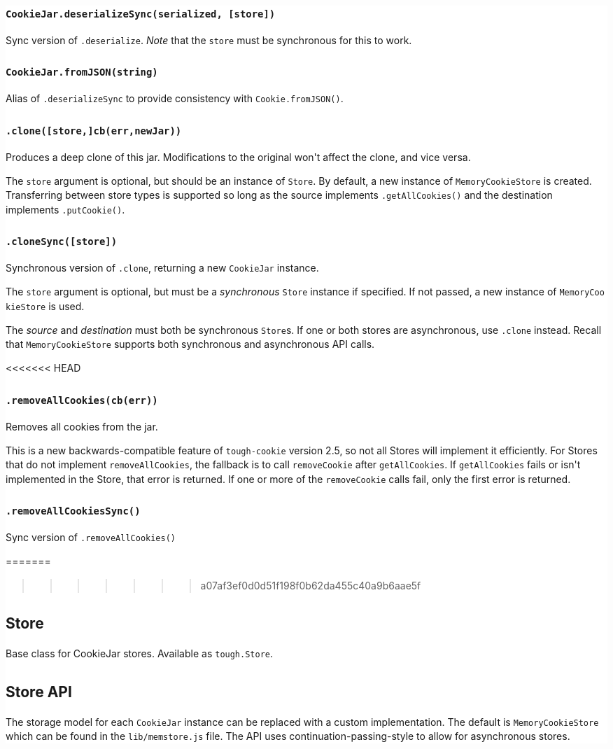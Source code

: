 ### `CookieJar.deserializeSync(serialized, [store])`

Sync version of `.deserialize`.  _Note_ that the `store` must be synchronous for this to work.

### `CookieJar.fromJSON(string)`

Alias of `.deserializeSync` to provide consistency with `Cookie.fromJSON()`.

### `.clone([store,]cb(err,newJar))`

Produces a deep clone of this jar. Modifications to the original won't affect the clone, and vice versa.

The `store` argument is optional, but should be an instance of `Store`. By default, a new instance of `MemoryCookieStore` is created. Transferring between store types is supported so long as the source implements `.getAllCookies()` and the destination implements `.putCookie()`.

### `.cloneSync([store])`

Synchronous version of `.clone`, returning a new `CookieJar` instance.

The `store` argument is optional, but must be a _synchronous_ `Store` instance if specified. If not passed, a new instance of `MemoryCookieStore` is used.

The _source_ and _destination_ must both be synchronous `Store`s. If one or both stores are asynchronous, use `.clone` instead. Recall that `MemoryCookieStore` supports both synchronous and asynchronous API calls.

<<<<<<< HEAD
### `.removeAllCookies(cb(err))`

Removes all cookies from the jar.

This is a new backwards-compatible feature of `tough-cookie` version 2.5, so not all Stores will implement it efficiently. For Stores that do not implement `removeAllCookies`, the fallback is to call `removeCookie` after `getAllCookies`. If `getAllCookies` fails or isn't implemented in the Store, that error is returned. If one or more of the `removeCookie` calls fail, only the first error is returned.

### `.removeAllCookiesSync()`

Sync version of `.removeAllCookies()`

=======
>>>>>>> a07af3ef0d0d51f198f0b62da455c40a9b6aae5f
## Store

Base class for CookieJar stores. Available as `tough.Store`.

## Store API

The storage model for each `CookieJar` instance can be replaced with a custom implementation.  The default is `MemoryCookieStore` which can be found in the `lib/memstore.js` file.  The API uses continuation-passing-style to allow for asynchronous stores.
